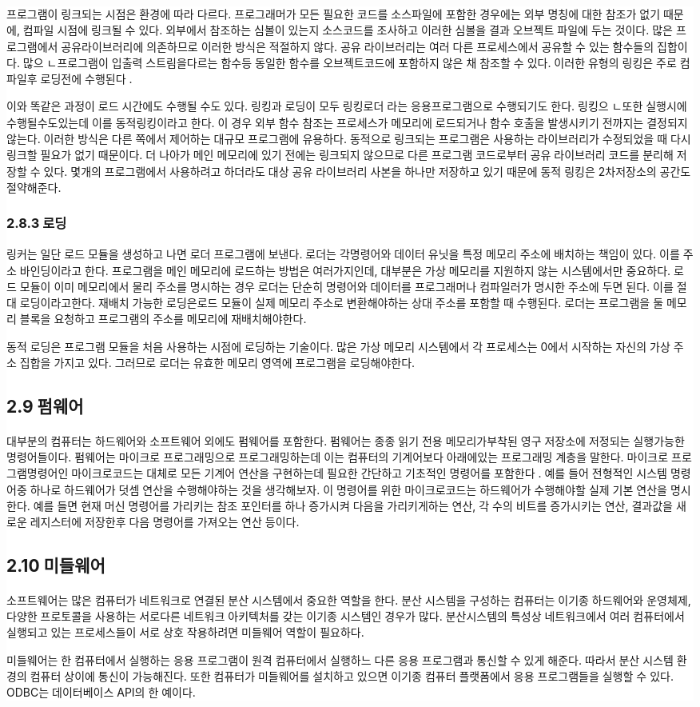 
프로그램이 링크되는 시점은 환경에 따라 다르다. 프로그래머가 모든 필요한 코드를 소스파일에 포함한 경우에는 외부 명칭에 대한 참조가 없기 때문에, 컴파일 시점에 링크될 수 있다. 외부에서 참조하는 심볼이 있는지 소스코드를 조사하고 이러한 심볼을 결과 오브젝트 파일에 두는 것이다. 많은 프로그램에서 공유라이브러리에 의존하므로 이러한 방식은 적절하지 않다. 공유 라이브러리는 여러 다른 프로세스에서 공유할 수 있는 함수들의 집합이다. 많으 ㄴ프로그램이 입출력 스트림을다르는 함수등 동일한 함수를 오브젝트코드에 포함하지 않은 채 참조할 수 있다.  이러한 유형의 링킹은 주로 컴파일후 로딩전에 수행된다 . 

이와 똑같은 과정이 로드 시간에도 수행될 수도 있다. 링킹과 로딩이 모두 링킹로더 라는 응용프로그램으로 수행되기도 한다. 링킹으 ㄴ또한 실행시에 수행될수도있는데 이를 동적링킹이라고 한다. 이 경우 외부 함수 참조는 프로세스가 메모리에 로드되거나 함수 호출을 발생시키기 전까지는 결정되지 않는다. 이러한 방식은 다른 쪽에서 제어하는 대규모 프로그램에 유용하다. 동적으로 링크되는 프로그램은 사용하는 라이브러리가 수정되었을 때 다시 링크할 필요가 없기 때문이다. 더 나아가 메인 메모리에 있기 전에는 링크되지 않으므로 다른 프로그램 코드로부터 공유 라이브러리 코드를 분리해 저장할 수 있다. 몇개의 프로그램에서 사용하려고 하더라도 대상 공유 라이브러리 사본을 하나만 저장하고 있기 때문에 동적 링킹은 2차저장소의 공간도 절약해준다. 


### 2.8.3 로딩

링커는 일단 로드 모듈을 생성하고 나면 로더 프로그램에 보낸다. 로더는 각명령어와 데이터 유닛을 특정 메모리 주소에 배치하는 책임이 있다. 이를 주소 바인딩이라고 한다. 프로그램을 메인 메모리에 로드하는 방법은 여러가지인데, 대부분은 가상 메모리를 지원하지 않는 시스템에서만 중요하다. 로드 모듈이 이미 메모리에서 물리 주소를 명시하는 경우 로더는 단순히 명령어와 데이터를 프로그래머나 컴파일러가 명시한 주소에 두면 된다. 이를 절대 로딩이라고한다. 재배치 가능한 로딩은로드 모듈이 실제 메모리 주소로 변환해야하는 상대 주소를 포함할 때 수행된다. 로더는 프로그램을 둘 메모리 블록을 요청하고 프로그램의 주소를 메모리에 재배치해야한다. 


동적 로딩은 프로그램 모듈을 처음 사용하는 시점에 로딩하는 기술이다. 많은 가상 메모리 시스템에서 각 프로세스는 0에서 시작하는 자신의 가상 주소 집합을 가지고 있다. 그러므로 로더는 유효한 메모리 영역에 프로그램을 로딩해야한다. 


## 2.9 펌웨어

대부분의 컴퓨터는 하드웨어와 소프트웨어 외에도 펌웨어를 포함한다. 펌웨어는 종종 읽기 전용 메모리가부착된 영구 저장소에 저정되는 실행가능한 명령어들이다. 펌웨어는 마이크로 프로그래밍으로 프로그래밍하는데 이는 컴퓨터의 기계어보다 아래에있는 프로그래밍 계층을 말한다. 마이크로 프로그램명령어인 마이크로코드는 대체로 모든 기계어 연산을 구현하는데  필요한 간단하고 기초적인 명령어를 포함한다 . 예를 들어 전형적인 시스템 명령어중 하나로 하드웨어가 덧셈 연산을 수행해야하는 것을 생각해보자. 이 명령어를 위한 마이크로코드는 하드웨어가 수행해야할 실제 기본 연산을 명시한다. 예를 들면 현재 머신 명령어를 가리키는 참조 포인터를 하나 증가시켜 다음을 가리키게하는 연산, 각 수의 비트를 증가시키는 연산, 결과값을 새로운 레지스터에 저장한후 다음 명령어를 가져오는 연산 등이다.

## 2.10 미들웨어

소프트웨어는 많은 컴퓨터가 네트워크로 연결된 분산 시스템에서 중요한 역할을 한다. 분산 시스템을 구성하는 컴퓨터는 이기종 하드웨어와 운영체제, 다양한 프로토콜을 사용하는 서로다른 네트워크 아키텍처를 갖는 이기종 시스템인 경우가 많다. 분산시스템의 특성상 네트워크에서 여러 컴퓨터에서 실행되고 있는 프로세스들이 서로 상호 작용하려면 미들웨어  역할이 필요하다. 


미들웨어는 한 컴퓨터에서 실행하는 응용 프로그램이 원격 컴퓨터에서 실행하느 다른 응용 프로그램과 통신할 수 있게 해준다. 따라서 분산 시스템 환경의 컴퓨터 상이에 통신이 가능해진다. 또한 컴퓨터가 미들웨어를 설치하고 있으면 이기종 컴퓨터 플랫폼에서 응용 프로그램들을 실행할 수 있다. ODBC는 데이터베이스 API의 한 예이다. 


